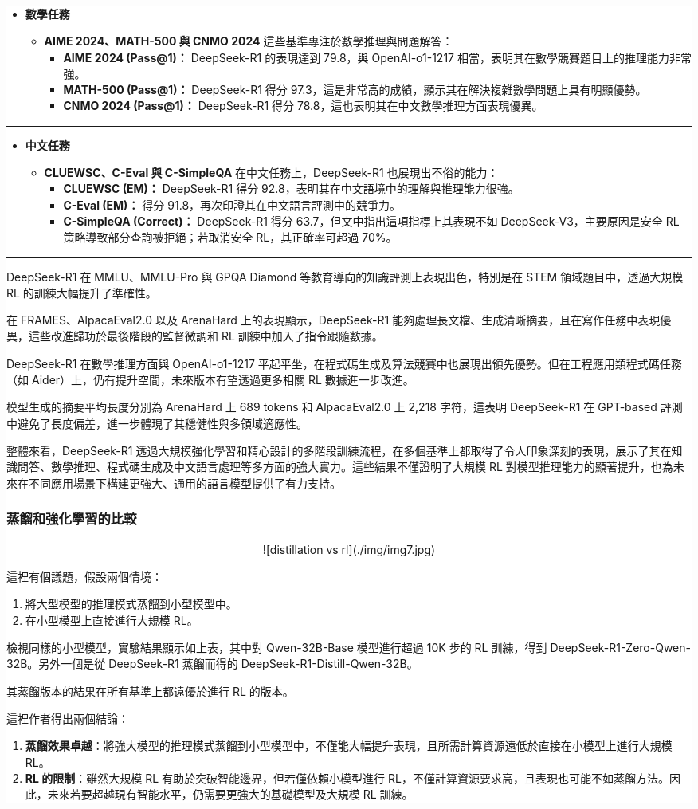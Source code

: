
- **數學任務**

  - **AIME 2024、MATH-500 與 CNMO 2024**
    這些基準專注於數學推理與問題解答：
    - **AIME 2024 (Pass@1)：** DeepSeek-R1 的表現達到 79.8，與 OpenAI-o1-1217 相當，表明其在數學競賽題目上的推理能力非常強。
    - **MATH-500 (Pass@1)：** DeepSeek-R1 得分 97.3，這是非常高的成績，顯示其在解決複雜數學問題上具有明顯優勢。
    - **CNMO 2024 (Pass@1)：** DeepSeek-R1 得分 78.8，這也表明其在中文數學推理方面表現優異。

---

- **中文任務**

  - **CLUEWSC、C-Eval 與 C-SimpleQA**
    在中文任務上，DeepSeek-R1 也展現出不俗的能力：
    - **CLUEWSC (EM)：** DeepSeek-R1 得分 92.8，表明其在中文語境中的理解與推理能力很強。
    - **C-Eval (EM)：** 得分 91.8，再次印證其在中文語言評測中的競爭力。
    - **C-SimpleQA (Correct)：** DeepSeek-R1 得分 63.7，但文中指出這項指標上其表現不如 DeepSeek-V3，主要原因是安全 RL 策略導致部分查詢被拒絕；若取消安全 RL，其正確率可超過 70%。

---

DeepSeek-R1 在 MMLU、MMLU-Pro 與 GPQA Diamond 等教育導向的知識評測上表現出色，特別是在 STEM 領域題目中，透過大規模 RL 的訓練大幅提升了準確性。

在 FRAMES、AlpacaEval2.0 以及 ArenaHard 上的表現顯示，DeepSeek-R1 能夠處理長文檔、生成清晰摘要，且在寫作任務中表現優異，這些改進歸功於最後階段的監督微調和 RL 訓練中加入了指令跟隨數據。

DeepSeek-R1 在數學推理方面與 OpenAI-o1-1217 平起平坐，在程式碼生成及算法競賽中也展現出領先優勢。但在工程應用類程式碼任務（如 Aider）上，仍有提升空間，未來版本有望透過更多相關 RL 數據進一步改進。

模型生成的摘要平均長度分別為 ArenaHard 上 689 tokens 和 AlpacaEval2.0 上 2,218 字符，這表明 DeepSeek-R1 在 GPT-based 評測中避免了長度偏差，進一步體現了其穩健性與多領域適應性。

整體來看，DeepSeek-R1 透過大規模強化學習和精心設計的多階段訓練流程，在多個基準上都取得了令人印象深刻的表現，展示了其在知識問答、數學推理、程式碼生成及中文語言處理等多方面的強大實力。這些結果不僅證明了大規模 RL 對模型推理能力的顯著提升，也為未來在不同應用場景下構建更強大、通用的語言模型提供了有力支持。

### 蒸餾和強化學習的比較

<div align="center">
<figure style={{"width": "90%"}}>
![distillation vs rl](./img/img7.jpg)
</figure>
</div>

這裡有個議題，假設兩個情境：

1. 將大型模型的推理模式蒸餾到小型模型中。
2. 在小型模型上直接進行大規模 RL。

檢視同樣的小型模型，實驗結果顯示如上表，其中對 Qwen-32B-Base 模型進行超過 10K 步的 RL 訓練，得到 DeepSeek-R1-Zero-Qwen-32B。另外一個是從 DeepSeek-R1 蒸餾而得的 DeepSeek-R1-Distill-Qwen-32B。

其蒸餾版本的結果在所有基準上都遠優於進行 RL 的版本。

這裡作者得出兩個結論：

1. **蒸餾效果卓越**：將強大模型的推理模式蒸餾到小型模型中，不僅能大幅提升表現，且所需計算資源遠低於直接在小模型上進行大規模 RL。
2. **RL 的限制**：雖然大規模 RL 有助於突破智能邊界，但若僅依賴小模型進行 RL，不僅計算資源要求高，且表現也可能不如蒸餾方法。因此，未來若要超越現有智能水平，仍需要更強大的基礎模型及大規模 RL 訓練。
